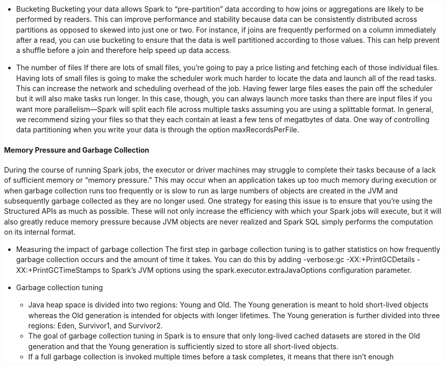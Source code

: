 - Bucketing
  Bucketing your data allows Spark to “pre-partition” data according to how joins or aggregations are likely to 
  be performed by readers. This can improve performance and stability because data can be consistently distributed 
  across partitions as opposed to skewed into just one or two. For instance, if joins are frequently performed on a 
  column immediately after a read, you can use bucketing to ensure that the data is well partitioned according to 
  those values. This can help prevent a shuffle before a join and therefore help speed up data access.

- The number of files
  If there are lots of small files, you’re going to pay a price listing and fetching each of those individual files.
  Having lots of small files is going to make the scheduler work much harder to locate the data and launch all of 
  the read tasks. This can increase the network and scheduling overhead of the job. Having fewer large files eases 
  the pain off the scheduler but it will also make tasks run longer. In this case, though, you can always launch 
  more tasks than there are input files if you want more parallelism—Spark will split each file across multiple tasks
  assuming you are using a splittable format.
  In general, we recommend sizing your files so that they each contain at least a few tens of megatbytes of data.
  One way of controlling data partitioning when you write your data is through the option maxRecordsPerFile.

#### Memory Pressure and Garbage Collection

During the course of running Spark jobs, the executor or driver machines may struggle to complete their tasks
because of a lack of sufficient memory or “memory pressure.” This may occur when an application takes up too much 
memory during execution or when garbage collection runs too frequently or is slow to run as large numbers of objects 
are created in the JVM and subsequently garbage collected as they are no longer used. One strategy for easing this
issue is to ensure that you’re using the Structured APIs as much as possible. These will not only increase the 
efficiency with which your Spark jobs will execute, but it will also greatly reduce memory pressure because JVM 
objects are never realized and Spark SQL simply performs the computation on its internal format.

- Measuring the impact of garbage collection
  The first step in garbage collection tuning is to gather statistics on how frequently garbage collection occurs 
  and the amount of time it takes. You can do this by adding -verbose:gc -XX:+PrintGCDetails -XX:+PrintGCTimeStamps
  to Spark’s JVM options using the spark.executor.extraJavaOptions configuration parameter.

- Garbage collection tuning
  - Java heap space is divided into two regions: Young and Old. The Young generation is meant to hold short-lived 
  objects whereas the Old generation is intended for objects with longer lifetimes. The Young generation is further
  divided into three regions: Eden, Survivor1, and Survivor2.
  - The goal of garbage collection tuning in Spark is to ensure that only long-lived cached datasets are stored in the 
  Old generation and that the Young generation is sufficiently sized to store all short-lived objects.
  - If a full garbage collection is invoked multiple times before a task completes, it means that there isn’t enough 
